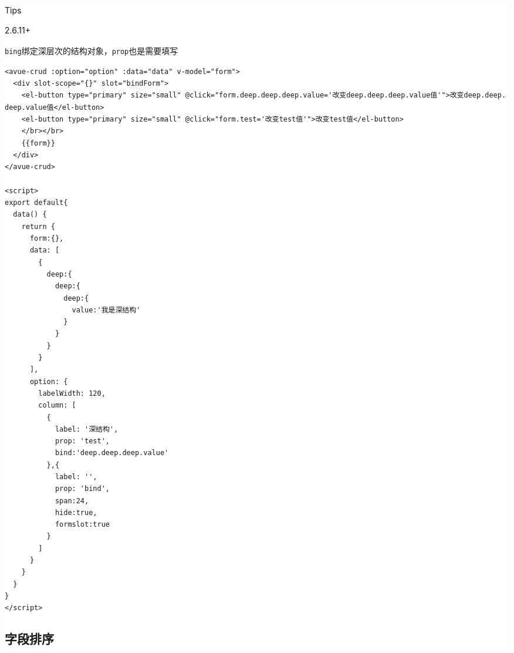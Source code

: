 Tips

2.6.11+

`bing`绑定深层次的结构对象，`prop`也是需要填写

```vue
<avue-crud :option="option" :data="data" v-model="form">
  <div slot-scope="{}" slot="bindForm">
    <el-button type="primary" size="small" @click="form.deep.deep.deep.value='改变deep.deep.deep.value值'">改变deep.deep.deep.value值</el-button>
    <el-button type="primary" size="small" @click="form.test='改变test值'">改变test值</el-button>
    </br></br>
    {{form}}
  </div>
</avue-crud>

<script>
export default{
  data() {
    return {
      form:{},
      data: [
        {
          deep:{
            deep:{
              deep:{
                value:'我是深结构'
              }
            }
          }
        }
      ],
      option: {
        labelWidth: 120,
        column: [
          {
            label: '深结构',
            prop: 'test',
            bind:'deep.deep.deep.value'
          },{
            label: '',
            prop: 'bind',
            span:24,
            hide:true,
            formslot:true
          }
        ]
      }
    }
  }
}
</script>
```
字段排序
-------------------------------------------------------------------------------------
